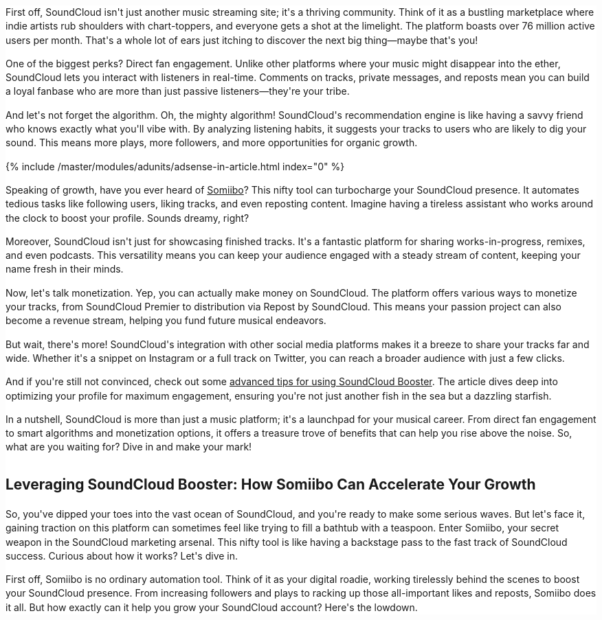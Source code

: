 First off, SoundCloud isn't just another music streaming site; it's a thriving community. Think of it as a bustling marketplace where indie artists rub shoulders with chart-toppers, and everyone gets a shot at the limelight. The platform boasts over 76 million active users per month. That's a whole lot of ears just itching to discover the next big thing—maybe that's you!

One of the biggest perks? Direct fan engagement. Unlike other platforms where your music might disappear into the ether, SoundCloud lets you interact with listeners in real-time. Comments on tracks, private messages, and reposts mean you can build a loyal fanbase who are more than just passive listeners—they're your tribe.

And let's not forget the algorithm. Oh, the mighty algorithm! SoundCloud's recommendation engine is like having a savvy friend who knows exactly what you'll vibe with. By analyzing listening habits, it suggests your tracks to users who are likely to dig your sound. This means more plays, more followers, and more opportunities for organic growth.

{% include /master/modules/adunits/adsense-in-article.html index="0" %}

Speaking of growth, have you ever heard of [Somiibo](https://somiibo.com/platforms/soundcloud-bot)? This nifty tool can turbocharge your SoundCloud presence. It automates tedious tasks like following users, liking tracks, and even reposting content. Imagine having a tireless assistant who works around the clock to boost your profile. Sounds dreamy, right?

Moreover, SoundCloud isn't just for showcasing finished tracks. It's a fantastic platform for sharing works-in-progress, remixes, and even podcasts. This versatility means you can keep your audience engaged with a steady stream of content, keeping your name fresh in their minds. 

Now, let's talk monetization. Yep, you can actually make money on SoundCloud. The platform offers various ways to monetize your tracks, from SoundCloud Premier to distribution via Repost by SoundCloud. This means your passion project can also become a revenue stream, helping you fund future musical endeavors.

But wait, there's more! SoundCloud's integration with other social media platforms makes it a breeze to share your tracks far and wide. Whether it's a snippet on Instagram or a full track on Twitter, you can reach a broader audience with just a few clicks.

And if you're still not convinced, check out some [advanced tips for using SoundCloud Booster](https://soundcloudbooster.com/blog/mastering-soundcloud-advanced-tips-for-using-soundcloud-booster). The article dives deep into optimizing your profile for maximum engagement, ensuring you're not just another fish in the sea but a dazzling starfish.

In a nutshell, SoundCloud is more than just a music platform; it's a launchpad for your musical career. From direct fan engagement to smart algorithms and monetization options, it offers a treasure trove of benefits that can help you rise above the noise. So, what are you waiting for? Dive in and make your mark!

## Leveraging SoundCloud Booster: How Somiibo Can Accelerate Your Growth

So, you've dipped your toes into the vast ocean of SoundCloud, and you're ready to make some serious waves. But let's face it, gaining traction on this platform can sometimes feel like trying to fill a bathtub with a teaspoon. Enter Somiibo, your secret weapon in the SoundCloud marketing arsenal. This nifty tool is like having a backstage pass to the fast track of SoundCloud success. Curious about how it works? Let's dive in.

First off, Somiibo is no ordinary automation tool. Think of it as your digital roadie, working tirelessly behind the scenes to boost your SoundCloud presence. From increasing followers and plays to racking up those all-important likes and reposts, Somiibo does it all. But how exactly can it help you grow your SoundCloud account? Here's the lowdown.
